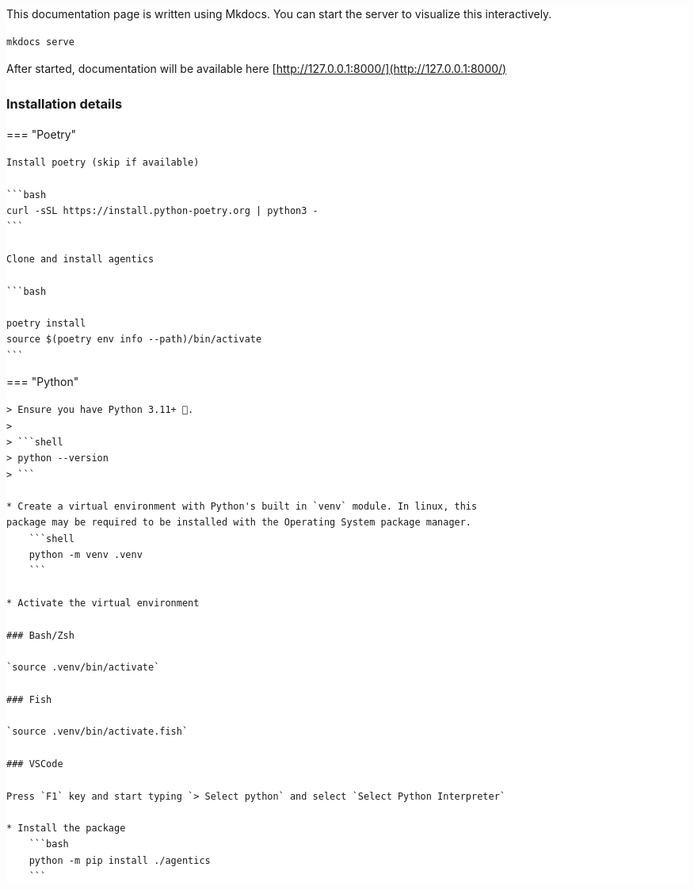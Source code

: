 This documentation page is written using Mkdocs. 
You can start the server to visualize this interactively.
```bash
mkdocs serve
```
After started, documentation will be available here [http://127.0.0.1:8000/](http://127.0.0.1:8000/)

### Installation details

=== "Poetry"

    Install poetry (skip if available)

    ```bash
    curl -sSL https://install.python-poetry.org | python3 -
    ```

    Clone and install agentics

    ```bash
    
    poetry install
    source $(poetry env info --path)/bin/activate 
    ```

=== "Python"

    > Ensure you have Python 3.11+ 🚨.
    >
    > ```shell
    > python --version
    > ```

    * Create a virtual environment with Python's built in `venv` module. In linux, this 
    package may be required to be installed with the Operating System package manager.
        ```shell
        python -m venv .venv
        ```

    * Activate the virtual environment

    ### Bash/Zsh

    `source .venv/bin/activate`

    ### Fish

    `source .venv/bin/activate.fish`

    ### VSCode 

    Press `F1` key and start typing `> Select python` and select `Select Python Interpreter`

    * Install the package
        ```bash
        python -m pip install ./agentics
        ```
    
